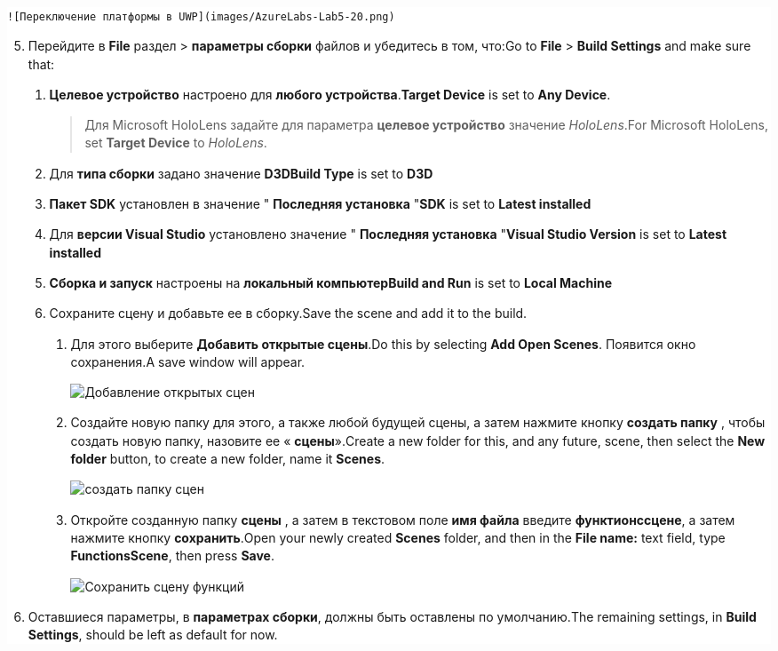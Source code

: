     ![Переключение платформы в UWP](images/AzureLabs-Lab5-20.png)

5.  <span data-ttu-id="d6d6c-265">Перейдите в **File** раздел  >  **параметры сборки** файлов и убедитесь в том, что:</span><span class="sxs-lookup"><span data-stu-id="d6d6c-265">Go to **File** > **Build Settings** and make sure that:</span></span>

    1. <span data-ttu-id="d6d6c-266">**Целевое устройство** настроено для **любого устройства**.</span><span class="sxs-lookup"><span data-stu-id="d6d6c-266">**Target Device** is set to **Any Device**.</span></span>

        > <span data-ttu-id="d6d6c-267">Для Microsoft HoloLens задайте для параметра **целевое устройство** значение *HoloLens*.</span><span class="sxs-lookup"><span data-stu-id="d6d6c-267">For Microsoft HoloLens, set **Target Device** to *HoloLens*.</span></span>

    2. <span data-ttu-id="d6d6c-268">Для **типа сборки** задано значение **D3D**</span><span class="sxs-lookup"><span data-stu-id="d6d6c-268">**Build Type** is set to **D3D**</span></span>

    3. <span data-ttu-id="d6d6c-269">**Пакет SDK** установлен в значение " **Последняя установка** "</span><span class="sxs-lookup"><span data-stu-id="d6d6c-269">**SDK** is set to **Latest installed**</span></span>

    4. <span data-ttu-id="d6d6c-270">Для **версии Visual Studio** установлено значение " **Последняя установка** "</span><span class="sxs-lookup"><span data-stu-id="d6d6c-270">**Visual Studio Version** is set to **Latest installed**</span></span>

    5. <span data-ttu-id="d6d6c-271">**Сборка и запуск** настроены на **локальный компьютер**</span><span class="sxs-lookup"><span data-stu-id="d6d6c-271">**Build and Run** is set to **Local Machine**</span></span>

    6. <span data-ttu-id="d6d6c-272">Сохраните сцену и добавьте ее в сборку.</span><span class="sxs-lookup"><span data-stu-id="d6d6c-272">Save the scene and add it to the build.</span></span>

        1.  <span data-ttu-id="d6d6c-273">Для этого выберите **Добавить открытые сцены**.</span><span class="sxs-lookup"><span data-stu-id="d6d6c-273">Do this by selecting **Add Open Scenes**.</span></span> <span data-ttu-id="d6d6c-274">Появится окно сохранения.</span><span class="sxs-lookup"><span data-stu-id="d6d6c-274">A save window will appear.</span></span>

            ![Добавление открытых сцен](images/AzureLabs-Lab5-21.png)

        2.  <span data-ttu-id="d6d6c-276">Создайте новую папку для этого, а также любой будущей сцены, а затем нажмите кнопку **создать папку** , чтобы создать новую папку, назовите ее « **сцены**».</span><span class="sxs-lookup"><span data-stu-id="d6d6c-276">Create a new folder for this, and any future, scene, then select the **New folder** button, to create a new folder, name it **Scenes**.</span></span>

            ![создать папку сцен](images/AzureLabs-Lab5-22.png)

        3.  <span data-ttu-id="d6d6c-278">Откройте созданную папку **сцены** , а затем в текстовом поле **имя файла** введите **функтионссцене**, а затем нажмите кнопку **сохранить**.</span><span class="sxs-lookup"><span data-stu-id="d6d6c-278">Open your newly created **Scenes** folder, and then in the **File name:** text field, type **FunctionsScene**, then press **Save**.</span></span>

            ![Сохранить сцену функций](images/AzureLabs-Lab5-23.png)

6.  <span data-ttu-id="d6d6c-280">Оставшиеся параметры, в **параметрах сборки**, должны быть оставлены по умолчанию.</span><span class="sxs-lookup"><span data-stu-id="d6d6c-280">The remaining settings, in **Build Settings**, should be left as default for now.</span></span>
